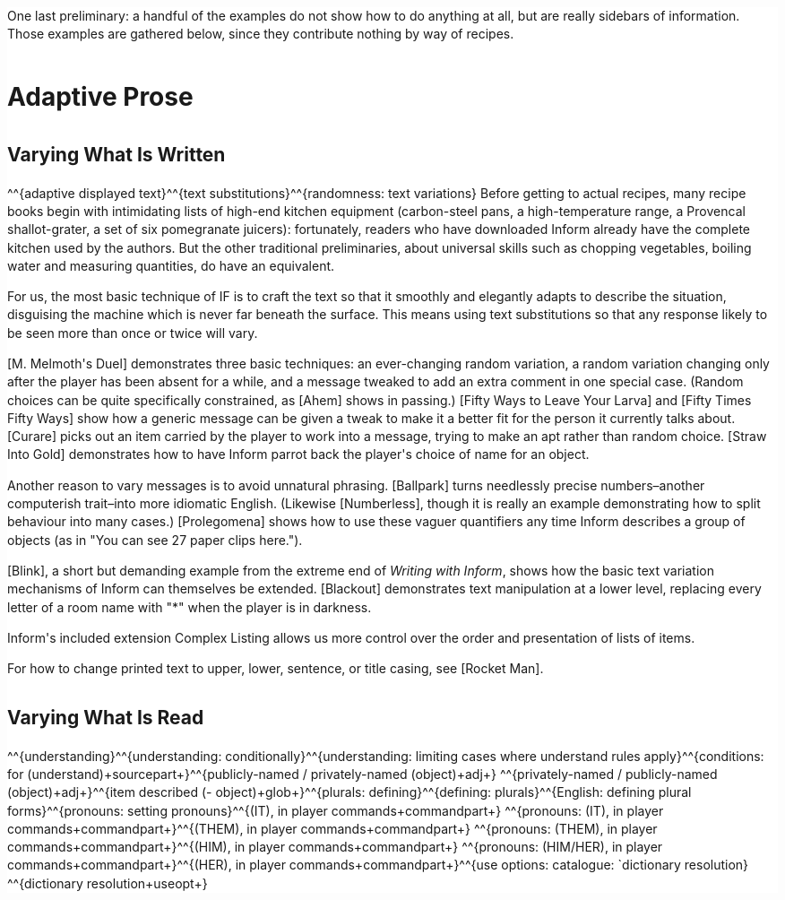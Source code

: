 One last preliminary: a handful of the examples do not show how to do anything at all, but are really sidebars of information. Those examples are gathered below, since they contribute nothing by way of recipes.

# Adaptive Prose

## Varying What Is Written

[ZL: missing: Fun with Participles ; Variety ; Variety 2 ; Narrative Register ; History Lab ; Relevant Relations ; Olfactory Settings ; Responsive ; Wesponses]::

^^{adaptive displayed text}^^{text substitutions}^^{randomness: text variations}
Before getting to actual recipes, many recipe books begin with intimidating lists of high-end kitchen equipment (carbon-steel pans, a high-temperature range, a Provencal shallot-grater, a set of six pomegranate juicers): fortunately, readers who have downloaded Inform already have the complete kitchen used by the authors. But the other traditional preliminaries, about universal skills such as chopping vegetables, boiling water and measuring quantities, do have an equivalent.

For us, the most basic technique of IF is to craft the text so that it smoothly and elegantly adapts to describe the situation, disguising the machine which is never far beneath the surface. This means using text substitutions so that any response likely to be seen more than once or twice will vary.

[M. Melmoth's Duel] demonstrates three basic techniques: an ever-changing random variation, a random variation changing only after the player has been absent for a while, and a message tweaked to add an extra comment in one special case. (Random choices can be quite specifically constrained, as [Ahem] shows in passing.) [Fifty Ways to Leave Your Larva] and [Fifty Times Fifty Ways] show how a generic message can be given a tweak to make it a better fit for the person it currently talks about. [Curare] picks out an item carried by the player to work into a message, trying to make an apt rather than random choice. [Straw Into Gold] demonstrates how to have Inform parrot back the player's choice of name for an object.

Another reason to vary messages is to avoid unnatural phrasing. [Ballpark] turns needlessly precise numbers–another computerish trait–into more idiomatic English. (Likewise [Numberless], though it is really an example demonstrating how to split behaviour into many cases.) [Prolegomena] shows how to use these vaguer quantifiers any time Inform describes a group of objects (as in "You can see 27 paper clips here.").

[Blink], a short but demanding example from the extreme end of *Writing with Inform*, shows how the basic text variation mechanisms of Inform can themselves be extended. [Blackout] demonstrates text manipulation at a lower level, replacing every letter of a room name with "\*" when the player is in darkness.

[ZL:: "included extension" ]::

Inform's included extension Complex Listing allows us more control over the order and presentation of lists of items.

For how to change printed text to upper, lower, sentence, or title casing, see [Rocket Man].

## Varying What Is Read

^^{understanding}^^{understanding: conditionally}^^{understanding: limiting cases where understand rules apply}^^{conditions: for (understand)+sourcepart+}^^{publicly-named / privately-named (object)+adj+} ^^{privately-named / publicly-named (object)+adj+}^^{item described (- object)+glob+}^^{plurals: defining}^^{defining: plurals}^^{English: defining plural forms}^^{pronouns: setting pronouns}^^{(IT), in player commands+commandpart+} ^^{pronouns: (IT), in player commands+commandpart+}^^{(THEM), in player commands+commandpart+} ^^{pronouns: (THEM), in player commands+commandpart+}^^{(HIM), in player commands+commandpart+} ^^{pronouns: (HIM/HER), in player commands+commandpart+}^^{(HER), in player commands+commandpart+}^^{use options: catalogue: `dictionary resolution} ^^{dictionary resolution+useopt+}